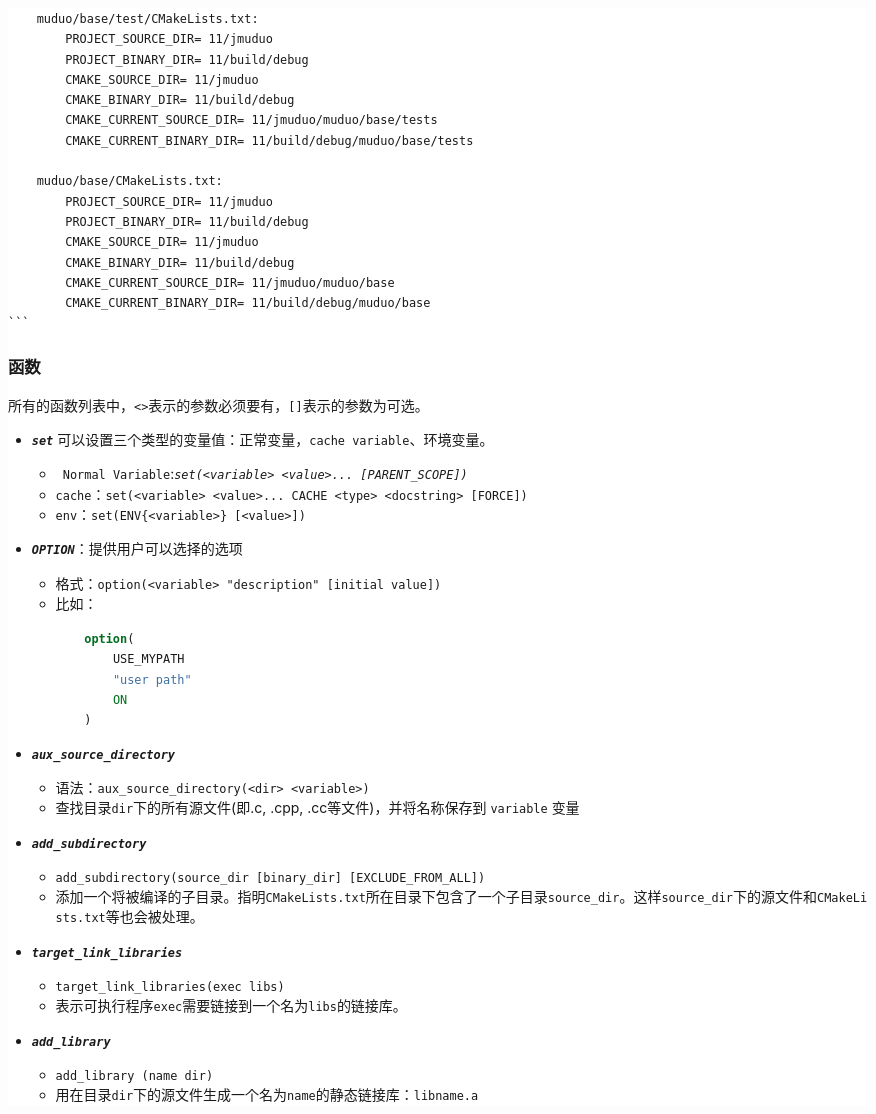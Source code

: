         muduo/base/test/CMakeLists.txt: 
            PROJECT_SOURCE_DIR= 11/jmuduo
            PROJECT_BINARY_DIR= 11/build/debug
            CMAKE_SOURCE_DIR= 11/jmuduo
            CMAKE_BINARY_DIR= 11/build/debug
            CMAKE_CURRENT_SOURCE_DIR= 11/jmuduo/muduo/base/tests
            CMAKE_CURRENT_BINARY_DIR= 11/build/debug/muduo/base/tests
  
        muduo/base/CMakeLists.txt: 
            PROJECT_SOURCE_DIR= 11/jmuduo
            PROJECT_BINARY_DIR= 11/build/debug
            CMAKE_SOURCE_DIR= 11/jmuduo
            CMAKE_BINARY_DIR= 11/build/debug
            CMAKE_CURRENT_SOURCE_DIR= 11/jmuduo/muduo/base
            CMAKE_CURRENT_BINARY_DIR= 11/build/debug/muduo/base
    ```
  


### 函数
所有的函数列表中，`<>`表示的参数必须要有，`[]`表示的参数为可选。  
+ ***`set`***
    可以设置三个类型的变量值：正常变量，`cache variable`、环境变量。    
    + ` Normal Variable`:*`set(<variable> <value>... [PARENT_SCOPE])`*  
    + `cache`：`set(<variable> <value>... CACHE <type> <docstring> [FORCE])`
    + `env`：`set(ENV{<variable>} [<value>])`

+ ***`OPTION`***：提供用户可以选择的选项
    + 格式：`option(<variable> "description" [initial value])` 
    + 比如：
        ```cmake
            option(
                USE_MYPATH
                "user path"
                ON
            )
        ```
+ ***`aux_source_directory `***
    + 语法：`aux_source_directory(<dir> <variable>)`
    + 查找目录`dir`下的所有源文件(即.c, .cpp, .cc等文件)，并将名称保存到 `variable` 变量

+ ***`add_subdirectory `***
    + `add_subdirectory(source_dir [binary_dir] [EXCLUDE_FROM_ALL])`
    + 添加一个将被编译的子目录。指明`CMakeLists.txt`所在目录下包含了一个子目录`source_dir`。这样`source_dir`下的源文件和`CMakeLists.txt`等也会被处理。

+ ***`target_link_libraries  `***
    + `target_link_libraries(exec libs)`
    + 表示可执行程序`exec`需要链接到一个名为`libs`的链接库。 

+ ***`add_library `***
    + `add_library (name dir)`
    + 用在目录`dir`下的源文件生成一个名为`name`的静态链接库：`libname.a`
